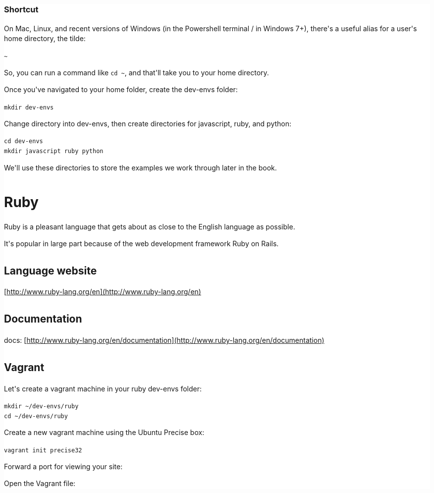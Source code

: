 ### Shortcut

On Mac, Linux, and recent versions of Windows (in the Powershell terminal / in Windows 7+), there's a useful alias for a user's home directory, the tilde:

~~~~~~~~
~
~~~~~~~~

So, you can run a command like `cd ~`, and that'll take you to your home directory.

Once you've navigated to your home folder, create the dev-envs folder:

~~~~~~~~
mkdir dev-envs
~~~~~~~~

Change directory into dev-envs, then create directories for javascript, ruby, and python:

~~~~~~~~
cd dev-envs
mkdir javascript ruby python
~~~~~~~~

We'll use these directories to store the examples we work through later in the book.


# Ruby

Ruby is a pleasant language that gets about as close to the English language as possible.

It's popular in large part because of the web development framework Ruby on Rails.

## Language website
[http://www.ruby-lang.org/en](http://www.ruby-lang.org/en)

## Documentation
docs: [http://www.ruby-lang.org/en/documentation](http://www.ruby-lang.org/en/documentation)

## Vagrant

Let's create a vagrant machine in your ruby dev-envs folder:

~~~~~~~~
mkdir ~/dev-envs/ruby
cd ~/dev-envs/ruby
~~~~~~~~

Create a new vagrant machine using the Ubuntu Precise box:

~~~~~~~~
vagrant init precise32
~~~~~~~~

Forward a port for viewing your site:

Open the Vagrant file:
